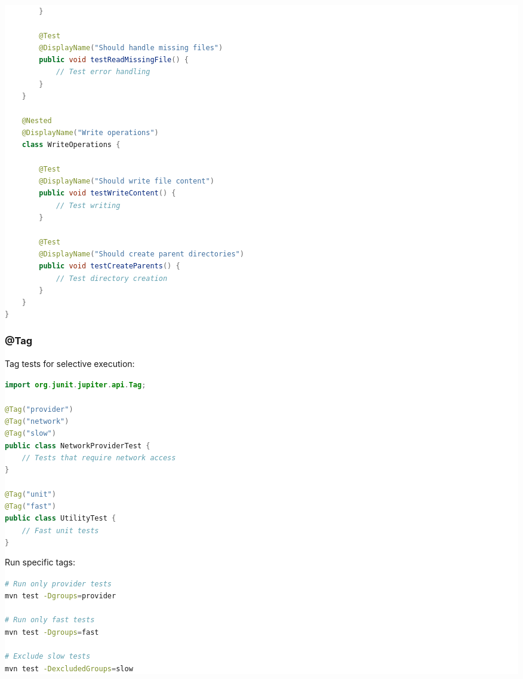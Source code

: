 ```java
        }
        
        @Test
        @DisplayName("Should handle missing files")
        public void testReadMissingFile() {
            // Test error handling
        }
    }

    @Nested
    @DisplayName("Write operations")
    class WriteOperations {
        
        @Test
        @DisplayName("Should write file content")
        public void testWriteContent() {
            // Test writing
        }
        
        @Test
        @DisplayName("Should create parent directories")
        public void testCreateParents() {
            // Test directory creation
        }
    }
}
```

### @Tag

Tag tests for selective execution:

```java
import org.junit.jupiter.api.Tag;

@Tag("provider")
@Tag("network")
@Tag("slow")
public class NetworkProviderTest {
    // Tests that require network access
}

@Tag("unit")
@Tag("fast")
public class UtilityTest {
    // Fast unit tests
}
```

Run specific tags:
```bash
# Run only provider tests
mvn test -Dgroups=provider

# Run only fast tests
mvn test -Dgroups=fast

# Exclude slow tests
mvn test -DexcludedGroups=slow
```
